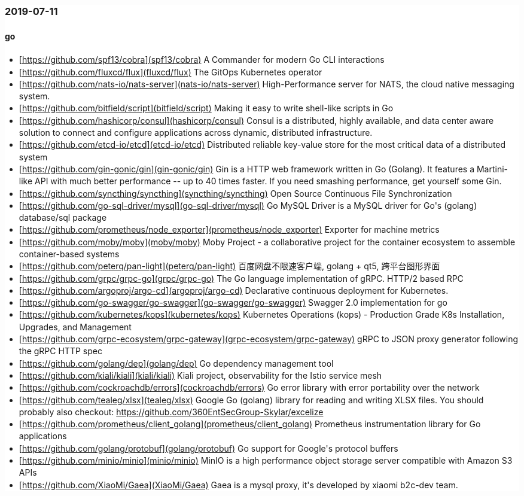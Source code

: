 ### 2019-07-11

#### go
* [https://github.com/spf13/cobra](spf13/cobra) A Commander for modern Go CLI interactions
* [https://github.com/fluxcd/flux](fluxcd/flux) The GitOps Kubernetes operator
* [https://github.com/nats-io/nats-server](nats-io/nats-server) High-Performance server for NATS, the cloud native messaging system.
* [https://github.com/bitfield/script](bitfield/script) Making it easy to write shell-like scripts in Go
* [https://github.com/hashicorp/consul](hashicorp/consul) Consul is a distributed, highly available, and data center aware solution to connect and configure applications across dynamic, distributed infrastructure.
* [https://github.com/etcd-io/etcd](etcd-io/etcd) Distributed reliable key-value store for the most critical data of a distributed system
* [https://github.com/gin-gonic/gin](gin-gonic/gin) Gin is a HTTP web framework written in Go (Golang). It features a Martini-like API with much better performance -- up to 40 times faster. If you need smashing performance, get yourself some Gin.
* [https://github.com/syncthing/syncthing](syncthing/syncthing) Open Source Continuous File Synchronization
* [https://github.com/go-sql-driver/mysql](go-sql-driver/mysql) Go MySQL Driver is a MySQL driver for Go's (golang) database/sql package
* [https://github.com/prometheus/node_exporter](prometheus/node_exporter) Exporter for machine metrics
* [https://github.com/moby/moby](moby/moby) Moby Project - a collaborative project for the container ecosystem to assemble container-based systems
* [https://github.com/peterq/pan-light](peterq/pan-light) 百度网盘不限速客户端, golang + qt5, 跨平台图形界面
* [https://github.com/grpc/grpc-go](grpc/grpc-go) The Go language implementation of gRPC. HTTP/2 based RPC
* [https://github.com/argoproj/argo-cd](argoproj/argo-cd) Declarative continuous deployment for Kubernetes.
* [https://github.com/go-swagger/go-swagger](go-swagger/go-swagger) Swagger 2.0 implementation for go
* [https://github.com/kubernetes/kops](kubernetes/kops) Kubernetes Operations (kops) - Production Grade K8s Installation, Upgrades, and Management
* [https://github.com/grpc-ecosystem/grpc-gateway](grpc-ecosystem/grpc-gateway) gRPC to JSON proxy generator following the gRPC HTTP spec
* [https://github.com/golang/dep](golang/dep) Go dependency management tool
* [https://github.com/kiali/kiali](kiali/kiali) Kiali project, observability for the Istio service mesh
* [https://github.com/cockroachdb/errors](cockroachdb/errors) Go error library with error portability over the network
* [https://github.com/tealeg/xlsx](tealeg/xlsx) Google Go (golang) library for reading and writing XLSX files. You should probably also checkout: https://github.com/360EntSecGroup-Skylar/excelize
* [https://github.com/prometheus/client_golang](prometheus/client_golang) Prometheus instrumentation library for Go applications
* [https://github.com/golang/protobuf](golang/protobuf) Go support for Google's protocol buffers
* [https://github.com/minio/minio](minio/minio) MinIO is a high performance object storage server compatible with Amazon S3 APIs
* [https://github.com/XiaoMi/Gaea](XiaoMi/Gaea) Gaea is a mysql proxy, it's developed by xiaomi b2c-dev team.

